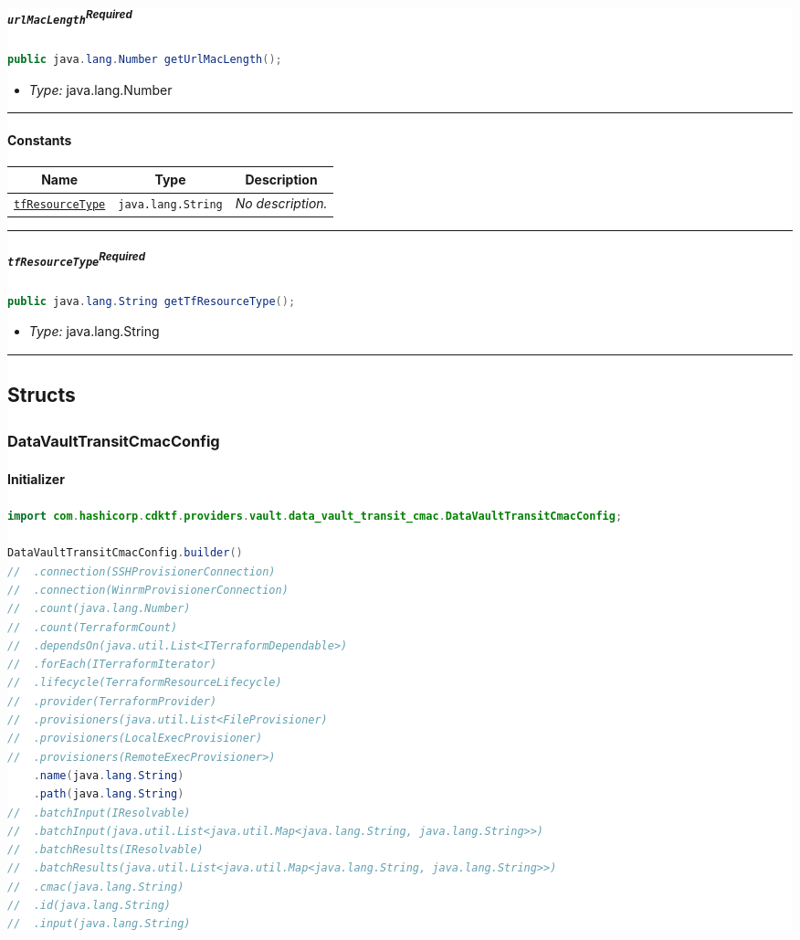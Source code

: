##### `urlMacLength`<sup>Required</sup> <a name="urlMacLength" id="@cdktf/provider-vault.dataVaultTransitCmac.DataVaultTransitCmac.property.urlMacLength"></a>

```java
public java.lang.Number getUrlMacLength();
```

- *Type:* java.lang.Number

---

#### Constants <a name="Constants" id="Constants"></a>

| **Name** | **Type** | **Description** |
| --- | --- | --- |
| <code><a href="#@cdktf/provider-vault.dataVaultTransitCmac.DataVaultTransitCmac.property.tfResourceType">tfResourceType</a></code> | <code>java.lang.String</code> | *No description.* |

---

##### `tfResourceType`<sup>Required</sup> <a name="tfResourceType" id="@cdktf/provider-vault.dataVaultTransitCmac.DataVaultTransitCmac.property.tfResourceType"></a>

```java
public java.lang.String getTfResourceType();
```

- *Type:* java.lang.String

---

## Structs <a name="Structs" id="Structs"></a>

### DataVaultTransitCmacConfig <a name="DataVaultTransitCmacConfig" id="@cdktf/provider-vault.dataVaultTransitCmac.DataVaultTransitCmacConfig"></a>

#### Initializer <a name="Initializer" id="@cdktf/provider-vault.dataVaultTransitCmac.DataVaultTransitCmacConfig.Initializer"></a>

```java
import com.hashicorp.cdktf.providers.vault.data_vault_transit_cmac.DataVaultTransitCmacConfig;

DataVaultTransitCmacConfig.builder()
//  .connection(SSHProvisionerConnection)
//  .connection(WinrmProvisionerConnection)
//  .count(java.lang.Number)
//  .count(TerraformCount)
//  .dependsOn(java.util.List<ITerraformDependable>)
//  .forEach(ITerraformIterator)
//  .lifecycle(TerraformResourceLifecycle)
//  .provider(TerraformProvider)
//  .provisioners(java.util.List<FileProvisioner)
//  .provisioners(LocalExecProvisioner)
//  .provisioners(RemoteExecProvisioner>)
    .name(java.lang.String)
    .path(java.lang.String)
//  .batchInput(IResolvable)
//  .batchInput(java.util.List<java.util.Map<java.lang.String, java.lang.String>>)
//  .batchResults(IResolvable)
//  .batchResults(java.util.List<java.util.Map<java.lang.String, java.lang.String>>)
//  .cmac(java.lang.String)
//  .id(java.lang.String)
//  .input(java.lang.String)
```